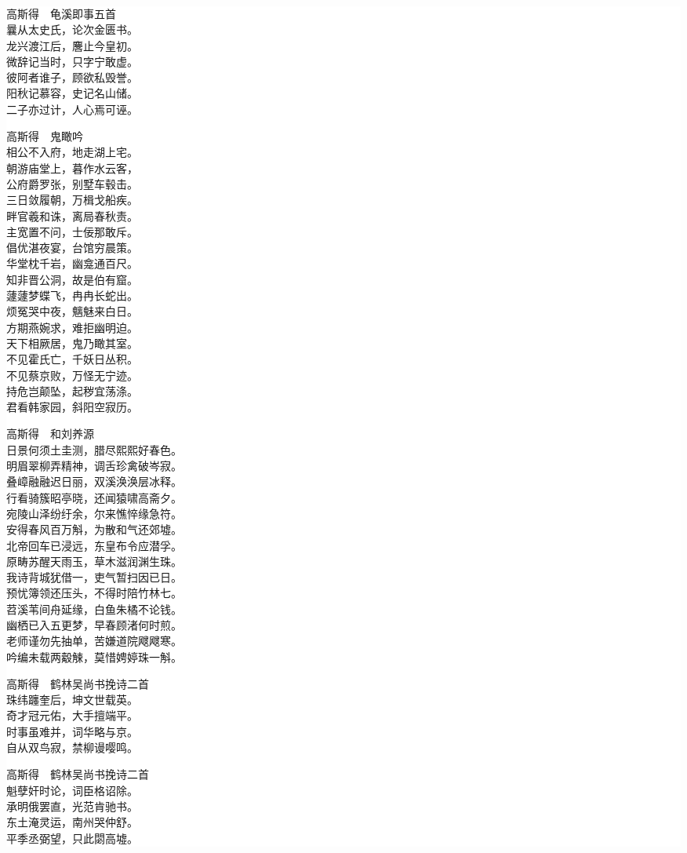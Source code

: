 高斯得　龟溪即事五首  
曩从太史氏，论次金匮书。  
龙兴渡江后，麐止今皇初。  
微辞记当时，只字宁敢虚。  
彼阿者谁子，顾欲私毁誉。  
阳秋记慕容，史记名山储。  
二子亦过计，人心焉可诬。  

高斯得　鬼瞰吟  
相公不入府，地走湖上宅。  
朝游庙堂上，暮作水云客，  
公府爵罗张，别墅车毂击。  
三日敛履朝，万楫戈船疾。  
畔官羲和诛，离局春秋责。  
主宽置不问，士佞那敢斥。  
倡优湛夜宴，台馆穷晨策。  
华堂枕千岩，幽龛通百尺。  
知非晋公洞，故是伯有窟。  
蘧蘧梦蝶飞，冉冉长蛇出。  
烦冤哭中夜，魑魅来白日。  
方期燕婉求，难拒幽明迫。  
天下相厥居，鬼乃瞰其室。  
不见霍氏亡，千妖日丛积。  
不见蔡京败，万怪无宁迹。  
持危岂颠坠，起秽宜荡涤。  
君看韩家园，斜阳空寂历。  

高斯得　和刘养源  
日景何须土圭测，腊尽熙熙好春色。  
明眉翠柳弄精神，调舌珍禽破岑寂。  
叠嶂融融迟日丽，双溪涣涣层冰释。  
行看骑簇昭亭晓，还闻猿啸高斋夕。  
宛陵山泽纷纡余，尔来憔悴缘急符。  
安得春风百万斛，为散和气还郊墟。  
北帝回车已浸远，东皇布令应潜孚。  
原畴苏醒天雨玉，草木滋润渊生珠。  
我诗背城犹借一，吏气暂扫因已日。  
预忧簿领还压头，不得时陪竹林七。  
苕溪苇间舟延缘，白鱼朱橘不论钱。  
幽栖已入五更梦，早春顾渚何时煎。  
老师谨勿先抽单，苦嫌道院飕飕寒。  
吟编未载两觳觫，莫惜娉婷珠一斛。  

高斯得　鹤林吴尚书挽诗二首  
珠纬躔奎后，坤文世载英。  
奇才冠元佑，大手擅端平。  
时事虽难并，词华略与京。  
自从双鸟寂，禁柳谩嘤鸣。  

高斯得　鹤林吴尚书挽诗二首  
魁孽奸时论，词臣格诏除。  
承明俄罢直，光范肯驰书。  
东土淹灵运，南州哭仲舒。  
平季丞弼望，只此閟高墟。  

